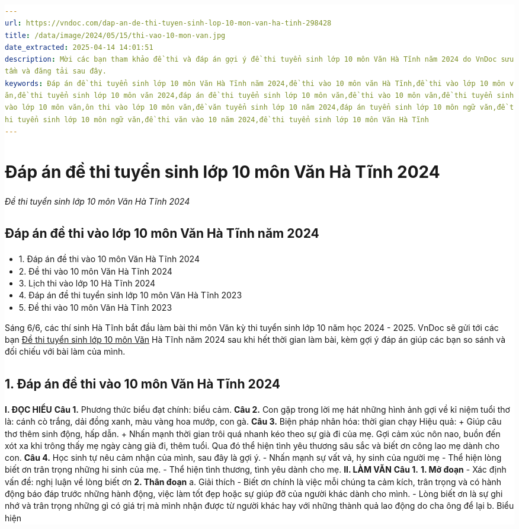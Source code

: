 ```yaml
---
url: https://vndoc.com/dap-an-de-thi-tuyen-sinh-lop-10-mon-van-ha-tinh-298428
title: /data/image/2024/05/15/thi-vao-10-mon-van.jpg
date_extracted: 2025-04-14 14:01:51
description: Mời các bạn tham khảo đề thi và đáp án gợi ý đề thi tuyển sinh lớp 10 môn Văn Hà Tĩnh năm 2024 do VnDoc sưu tầm và đăng tải sau đây.
keywords: Đáp án đề thi tuyển sinh lớp 10 môn Văn Hà Tĩnh năm 2024,đề thi vào 10 môn văn Hà Tĩnh,đề thi vào lớp 10 môn văn,đề thi tuyển sinh lớp 10 môn văn 2024,đáp án đề thi tuyển sinh lớp 10 môn văn,đề thi vào 10 môn văn,đề thi tuyển sinh vào lớp 10 môn văn,ôn thi vào lớp 10 môn văn,đề văn tuyển sinh lớp 10 năm 2024,đáp án tuyển sinh lớp 10 môn ngữ văn,đề thi tuyển sinh lớp 10 môn ngữ văn,đề thi văn vào 10 năm 2024,đề thi tuyển sinh lớp 10 môn Văn Hà Tĩnh
---
```


# Đáp án đề thi tuyển sinh lớp 10 môn Văn Hà Tĩnh 2024
 _Đề thi tuyển sinh lớp 10 môn Văn Hà Tĩnh 2024_
## Đáp án đề thi vào lớp 10 môn Văn Hà Tĩnh năm 2024
  * 1\. Đáp án đề thi vào 10 môn Văn Hà Tĩnh 2024
  * 2\. Đề thi vào 10 môn Văn Hà Tĩnh 2024
  * 3\. Lịch thi vào lớp 10 Hà Tĩnh 2024
  * 4\. Đáp án đề thi tuyển sinh lớp 10 môn Văn Hà Tĩnh 2023
  * 5\. Đề thi vào 10 môn Văn Hà Tĩnh 2023

Sáng 6/6, các thí sinh Hà Tĩnh bắt đầu làm bài thi môn Văn kỳ thi tuyển sinh lớp 10 năm học 2024 - 2025. VnDoc sẽ gửi tới các bạn [Đề thi tuyển sinh lớp 10 môn Văn](<https://vndoc.com/thi-vao-lop-10-mon-van>) Hà Tĩnh năm 2024 sau khi hết thời gian làm bài, kèm gợi ý đáp án giúp các bạn so sánh và đối chiếu với bài làm của mình.
## 1\. Đáp án đề thi vào 10 môn Văn Hà Tĩnh 2024
**I. ĐỌC HIỂU**
**Câu 1.**
Phương thức biểu đạt chính: biểu cảm.
**Câu 2.**
Con gặp trong lời mẹ hát những hình ảnh gợi về kỉ niệm tuổi thơ là: cánh cò trắng, dải đồng xanh, màu vàng hoa mướp, con gà.
**Câu 3.**
Biện pháp nhân hóa: thời gian chạy
Hiệu quả:
\+ Giúp câu thơ thêm sinh động, hấp dẫn.
\+ Nhấn mạnh thời gian trôi quá nhanh kéo theo sự già đi của mẹ. Gợi cảm xúc nôn nao, buồn đến xót xa khi trông thấy mẹ ngày càng già đi, thêm tuổi. Qua đó thể hiện tình yêu thương sâu sắc và biết ơn công lao mẹ dành cho con.
**Câu 4.**
Học sinh tự nêu cảm nhận của mình, sau đây là gợi ý.
\- Nhấn mạnh sự vất vả, hy sinh của người mẹ
\- Thể hiện lòng biết ơn trân trọng những hi sinh của mẹ.
\- Thể hiện tình thương, tình yêu dành cho mẹ.
**II. LÀM VĂN**
**Câu 1.**
**1\. Mở đoạn**
\- Xác định vấn đề: nghị luận về lòng biết ơn
**2\. Thân đoạn**
a. Giải thích
\- Biết ơn chính là việc mỗi chúng ta cảm kích, trân trọng và có hành động báo đáp trước những hành động, việc làm tốt đẹp hoặc sự giúp đỡ của người khác dành cho mình.
\- Lòng biết ơn là sự ghi nhớ và trân trọng những gì có giá trị mà mình nhận được từ người khác hay với những thành quả lao động do cha ông để lại
b. Biểu hiện